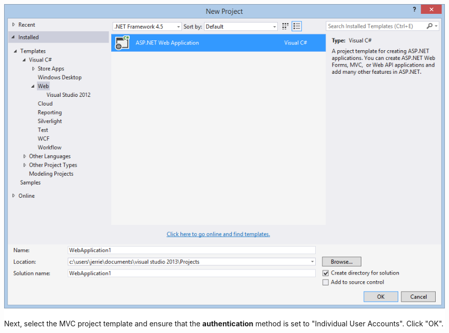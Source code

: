 ![](/images/guides/microsoft/new_project.png)

Next, select the MVC project template and ensure that the **authentication** method is set to "Individual User Accounts".  Click "OK".
